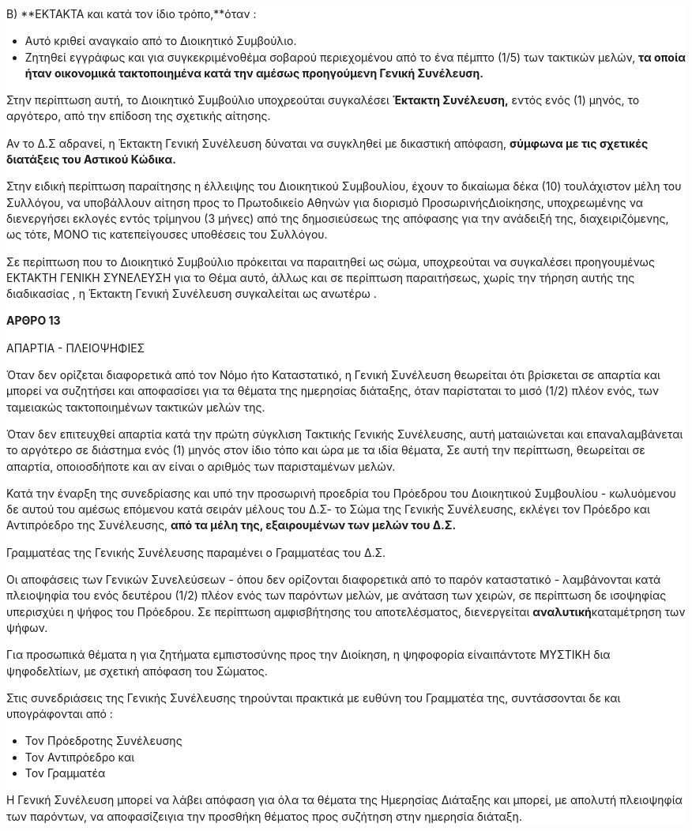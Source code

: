 Β) **ΕΚΤΑΚΤΑ και κατά τον ίδιο τρόπο,**όταν :

- Αυτό κριθεί αναγκαίο από το Διοικητικό Συμβούλιο.
- Ζητηθεί εγγράφως και για συγκεκριμένοθέμα σοβαρού περιεχομένου από το ένα πέμπτο (1/5) των τακτικών μελών, **τα οποία ήταν οικονομικά τακτοποιημένα κατά την αμέσως προηγούμενη Γενική Συνέλευση.**

Στην περίπτωση αυτή, το Διοικητικό Συμβούλιο υποχρεούται συγκαλέσει **Έκτακτη Συνέλευση,** εντός ενός (1) μηνός, το αργότερο, από την επίδοση της σχετικής αίτησης.

Αν το Δ.Σ αδρανεί, η Έκτακτη Γενική Συνέλευση δύναται να συγκληθεί με δικαστική απόφαση, **σύμφωνα με τις σχετικές διατάξεις του Αστικού Κώδικα.**

Στην ειδική περίπτωση παραίτησης η έλλειψης του Διοικητικού Συμβουλίου, έχουν το δικαίωμα δέκα (10) τουλάχιστον μέλη του Συλλόγου, να υποβάλλουν αίτηση προς το Πρωτοδικείο Αθηνών για διορισμό ΠροσωρινήςΔιοίκησης, υποχρεωμένης να διενεργήσει εκλογές εντός τρίμηνου (3 μήνες) από της δημοσιεύσεως της απόφασης για την ανάδειξή της, διαχειριζόμενης, ως τότε, ΜΟΝΟ τις κατεπείγουσες υποθέσεις του Συλλόγου.

Σε περίπτωση που το Διοικητικό Συμβούλιο πρόκειται να παραιτηθεί ως σώμα, υποχρεούται να συγκαλέσει προηγουμένως ΕΚΤΑΚΤΗ ΓΕΝΙΚΗ ΣΥΝΕΛΕΥΣΗ για το Θέμα αυτό, άλλως και σε περίπτωση παραιτήσεως, χωρίς την τήρηση αυτής της διαδικασίας , η Έκτακτη Γενική Συνέλευση συγκαλείται ως ανωτέρω .

**ΑΡΘΡΟ 13**

ΑΠΑΡΤΙΑ - ΠΛΕΙΟΨΗΦΙΕΣ

Όταν δεν ορίζεται διαφορετικά από τον Νόμο ήτο Καταστατικό, η Γενική Συνέλευση θεωρείται ότι βρίσκεται σε απαρτία και μπορεί να συζητήσει και αποφασίσει για τα θέματα της ημερησίας διάταξης, όταν παρίσταται το μισό (1/2) πλέον ενός, των ταμειακώς τακτοποιημένων τακτικών μελών της.

Όταν δεν επιτευχθεί απαρτία κατά την πρώτη σύγκλιση Τακτικής Γενικής Συνέλευσης, αυτή ματαιώνεται και επαναλαμβάνεται το αργότερο σε διάστημα ενός (1) μηνός στον ίδιο τόπο και ώρα με τα ιδία θέματα, Σε αυτή την περίπτωση, θεωρείται σε απαρτία, οποιοσδήποτε και αν είναι ο αριθμός των παρισταμένων μελών.

Κατά την έναρξη της συνεδρίασης και υπό την προσωρινή προεδρία του Πρόεδρου του Διοικητικού Συμβουλίου - κωλυόμενου δε αυτού του αμέσως επόμενου κατά σειράν μέλους του Δ.Σ- το Σώμα της Γενικής Συνέλευσης, εκλέγει τον Πρόεδρο και Αντιπρόεδρο της Συνέλευσης, **από τα μέλη της, εξαιρουμένων των μελών του Δ.Σ.**

Γραμματέας της Γενικής Συνέλευσης παραμένει ο Γραμματέας του Δ.Σ.

Οι αποφάσεις των Γενικών Συνελεύσεων - όπου δεν ορίζονται διαφορετικά από το παρόν καταστατικό - λαμβάνονται κατά πλειοψηφία του ενός δευτέρου (1/2) πλέον ενός των παρόντων μελών, με ανάταση των χειρών, σε περίπτωση δε ισοψηφίας υπερισχύει η ψήφος του Πρόεδρου. Σε περίπτωση αμφισβήτησης του αποτελέσματος, διενεργείται **αναλυτική**καταμέτρηση των ψήφων.

Για προσωπικά θέματα η για ζητήματα εμπιστοσύνης προς την Διοίκηση, η ψηφοφορία είναιπάντοτε ΜΥΣΤΙΚΗ δια ψηφοδελτίων, με σχετική απόφαση του Σώματος.

Στις συνεδριάσεις της Γενικής Συνέλευσης τηρούνται πρακτικά με ευθύνη του Γραμματέα της, συντάσσονται δε και υπογράφονται από :

- Τον Πρόεδροτης Συνέλευσης
- Τον Αντιπρόεδρο και
- Τον Γραμματέα

Η Γενική Συνέλευση μπορεί να λάβει απόφαση για όλα τα θέματα της Ημερησίας Διάταξης και μπορεί, με απολυτή πλειοψηφία των παρόντων, να αποφασίζειγια την προσθήκη θέματος προς συζήτηση στην ημερησία διάταξη.
